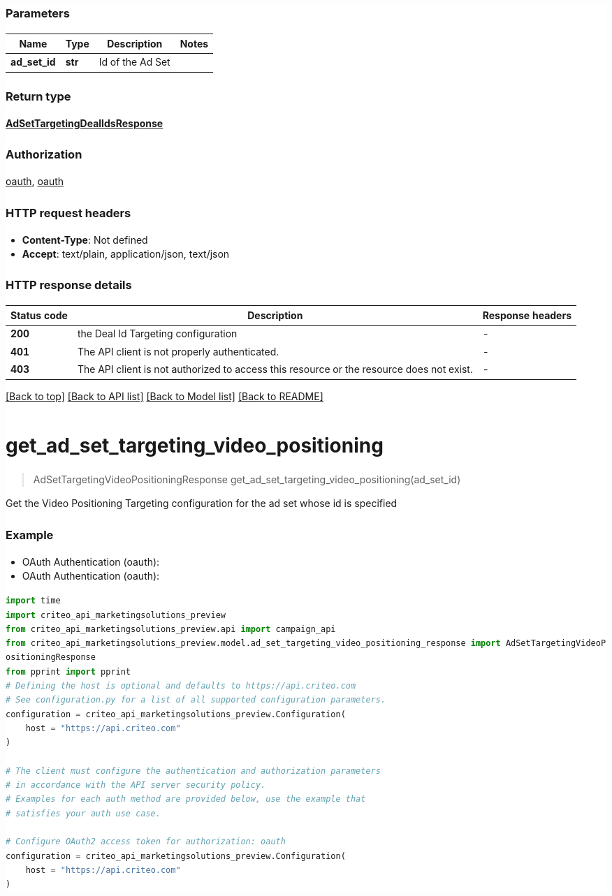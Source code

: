 
### Parameters

Name | Type | Description  | Notes
------------- | ------------- | ------------- | -------------
 **ad_set_id** | **str**| Id of the Ad Set |

### Return type

[**AdSetTargetingDealIdsResponse**](AdSetTargetingDealIdsResponse.md)

### Authorization

[oauth](../README.md#oauth), [oauth](../README.md#oauth)

### HTTP request headers

 - **Content-Type**: Not defined
 - **Accept**: text/plain, application/json, text/json


### HTTP response details

| Status code | Description | Response headers |
|-------------|-------------|------------------|
**200** | the Deal Id Targeting configuration |  -  |
**401** | The API client is not properly authenticated. |  -  |
**403** | The API client is not authorized to access this resource or the resource does not exist. |  -  |

[[Back to top]](#) [[Back to API list]](../README.md#documentation-for-api-endpoints) [[Back to Model list]](../README.md#documentation-for-models) [[Back to README]](../README.md)

# **get_ad_set_targeting_video_positioning**
> AdSetTargetingVideoPositioningResponse get_ad_set_targeting_video_positioning(ad_set_id)



Get the Video Positioning Targeting configuration for the ad set whose id is specified

### Example

* OAuth Authentication (oauth):
* OAuth Authentication (oauth):

```python
import time
import criteo_api_marketingsolutions_preview
from criteo_api_marketingsolutions_preview.api import campaign_api
from criteo_api_marketingsolutions_preview.model.ad_set_targeting_video_positioning_response import AdSetTargetingVideoPositioningResponse
from pprint import pprint
# Defining the host is optional and defaults to https://api.criteo.com
# See configuration.py for a list of all supported configuration parameters.
configuration = criteo_api_marketingsolutions_preview.Configuration(
    host = "https://api.criteo.com"
)

# The client must configure the authentication and authorization parameters
# in accordance with the API server security policy.
# Examples for each auth method are provided below, use the example that
# satisfies your auth use case.

# Configure OAuth2 access token for authorization: oauth
configuration = criteo_api_marketingsolutions_preview.Configuration(
    host = "https://api.criteo.com"
)
```
